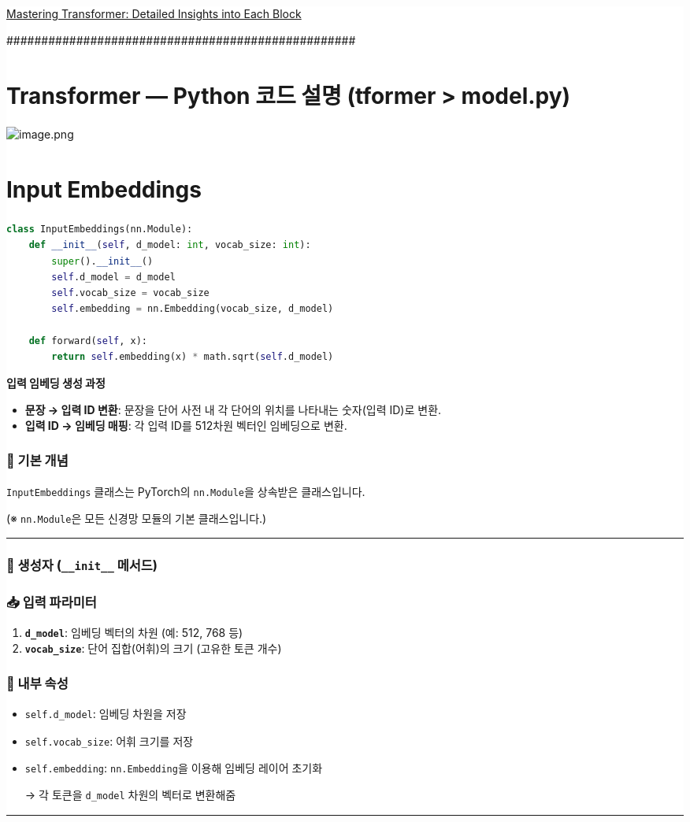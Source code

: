 [Mastering Transformer: Detailed Insights into Each Block](https://medium.com/@sayedebad.777/mastering-transformer-detailed-insights-into-each-block-and-their-math-4221c6ee0076)

##################################################  

# Transformer — Python 코드 설명 (tformer > model.py)

![image.png](attachment:1a63e6eb-294d-441a-96a5-2b3884e4cd16:image.png)

# **Input Embeddings**

```python
class InputEmbeddings(nn.Module):
    def __init__(self, d_model: int, vocab_size: int):
        super().__init__()
        self.d_model = d_model
        self.vocab_size = vocab_size
        self.embedding = nn.Embedding(vocab_size, d_model)

    def forward(self, x):
        return self.embedding(x) * math.sqrt(self.d_model)
```

**입력 임베딩 생성 과정**

- **문장 → 입력 ID 변환**: 문장을 단어 사전 내 각 단어의 위치를 나타내는 숫자(입력 ID)로 변환.
- **입력 ID → 임베딩 매핑**: 각 입력 ID를 512차원 벡터인 임베딩으로 변환.

### 🔹 기본 개념

`InputEmbeddings` 클래스는 PyTorch의 `nn.Module`을 상속받은 클래스입니다.

(※ `nn.Module`은 모든 신경망 모듈의 기본 클래스입니다.)

---

### 🔸 생성자 (`__init__` 메서드)

### 📥 입력 파라미터

1. **`d_model`**: 임베딩 벡터의 차원 (예: 512, 768 등)
2. **`vocab_size`**: 단어 집합(어휘)의 크기 (고유한 토큰 개수)

### 🧱 내부 속성

- `self.d_model`: 임베딩 차원을 저장
- `self.vocab_size`: 어휘 크기를 저장
- `self.embedding`: `nn.Embedding`을 이용해 임베딩 레이어 초기화
    
    → 각 토큰을 `d_model` 차원의 벡터로 변환해줌
    

---
